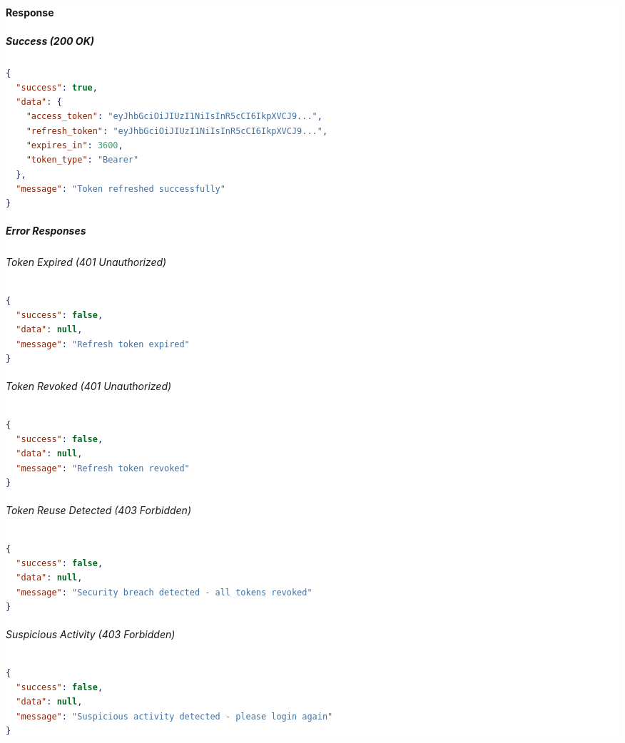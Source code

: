 #### Response

##### Success (200 OK)
```json
{
  "success": true,
  "data": {
    "access_token": "eyJhbGciOiJIUzI1NiIsInR5cCI6IkpXVCJ9...",
    "refresh_token": "eyJhbGciOiJIUzI1NiIsInR5cCI6IkpXVCJ9...",
    "expires_in": 3600,
    "token_type": "Bearer"
  },
  "message": "Token refreshed successfully"
}
```

##### Error Responses

###### Token Expired (401 Unauthorized)
```json
{
  "success": false,
  "data": null,
  "message": "Refresh token expired"
}
```

###### Token Revoked (401 Unauthorized)
```json
{
  "success": false,
  "data": null,
  "message": "Refresh token revoked"
}
```

###### Token Reuse Detected (403 Forbidden)
```json
{
  "success": false,
  "data": null,
  "message": "Security breach detected - all tokens revoked"
}
```

###### Suspicious Activity (403 Forbidden)
```json
{
  "success": false,
  "data": null,
  "message": "Suspicious activity detected - please login again"
}
```
